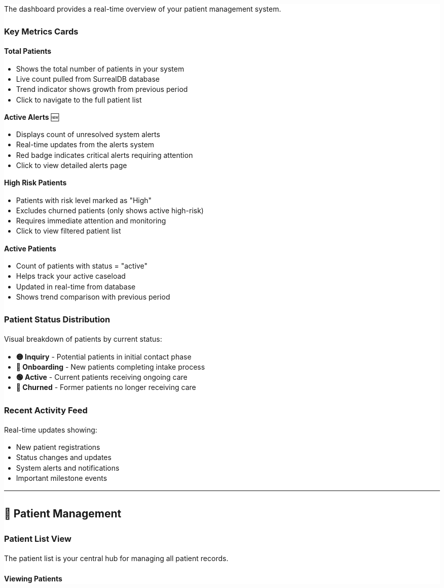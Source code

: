 The dashboard provides a real-time overview of your patient management system.

### Key Metrics Cards

**Total Patients**
- Shows the total number of patients in your system
- Live count pulled from SurrealDB database
- Trend indicator shows growth from previous period
- Click to navigate to the full patient list

**Active Alerts** 🆕
- Displays count of unresolved system alerts
- Real-time updates from the alerts system
- Red badge indicates critical alerts requiring attention
- Click to view detailed alerts page

**High Risk Patients**
- Patients with risk level marked as "High"
- Excludes churned patients (only shows active high-risk)
- Requires immediate attention and monitoring
- Click to view filtered patient list

**Active Patients**
- Count of patients with status = "active"
- Helps track your active caseload
- Updated in real-time from database
- Shows trend comparison with previous period

### Patient Status Distribution

Visual breakdown of patients by current status:
- **🟡 Inquiry** - Potential patients in initial contact phase
- **🔵 Onboarding** - New patients completing intake process
- **🟢 Active** - Current patients receiving ongoing care
- **🔴 Churned** - Former patients no longer receiving care

### Recent Activity Feed

Real-time updates showing:
- New patient registrations
- Status changes and updates
- System alerts and notifications
- Important milestone events

---

## 👥 Patient Management

### Patient List View

The patient list is your central hub for managing all patient records.

#### Viewing Patients

